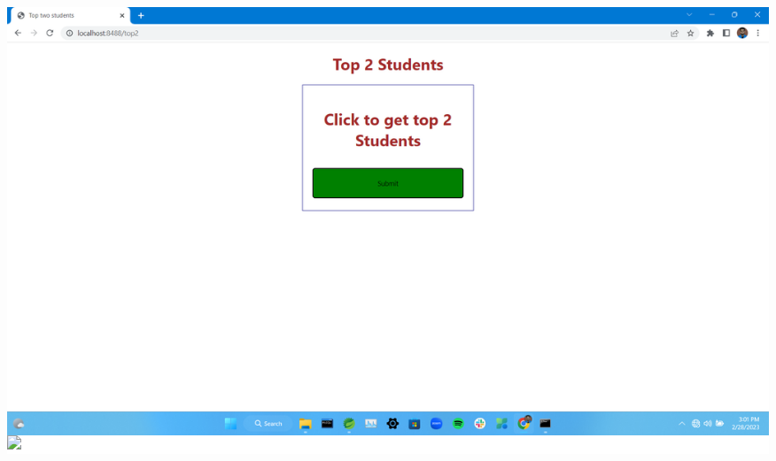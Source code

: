 <img align ="center" width="100%" src="https://raw.githubusercontent.com/biswarup-bhunia/Assignment-for-SD-Backend-/master/image/Screenshot%20(35).png" />

<img width="1100px" src="https://raw.githubusercontent.com/andreasbm/readme/master/assets/lines/colored.png">
  
